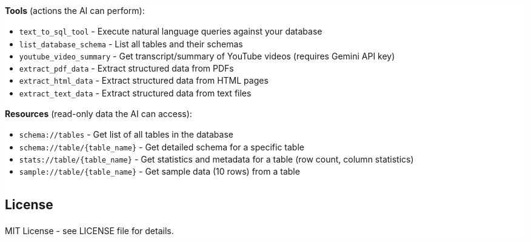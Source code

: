 **Tools** (actions the AI can perform):
- `text_to_sql_tool` - Execute natural language queries against your database
- `list_database_schema` - List all tables and their schemas
- `youtube_video_summary` - Get transcript/summary of YouTube videos (requires Gemini API key)
- `extract_pdf_data` - Extract structured data from PDFs
- `extract_html_data` - Extract structured data from HTML pages
- `extract_text_data` - Extract structured data from text files

**Resources** (read-only data the AI can access):
- `schema://tables` - Get list of all tables in the database
- `schema://table/{table_name}` - Get detailed schema for a specific table
- `stats://table/{table_name}` - Get statistics and metadata for a table (row count, column statistics)
- `sample://table/{table_name}` - Get sample data (10 rows) from a table

## License

MIT License - see LICENSE file for details.
